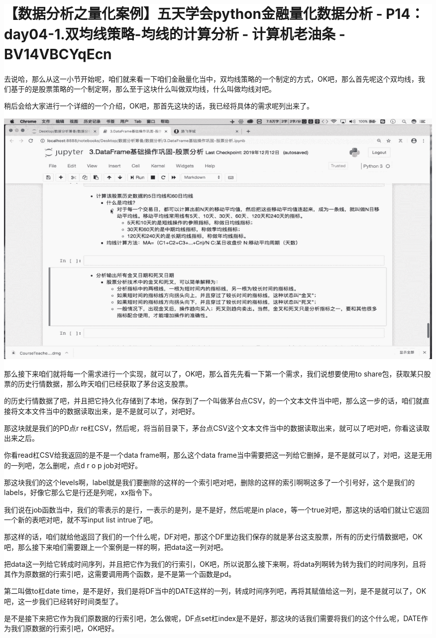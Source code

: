 # 【数据分析之量化案例】五天学会python金融量化数据分析 - P14：day04-1.双均线策略-均线的计算分析 - 计算机老油条 - BV14VBCYqEcn

去说哈，那么从这一小节开始呢，咱们就来看一下咱们金融量化当中，双均线策略的一个制定的方式，OK吧，那么首先呢这个双均线，我们基于的是股票策略的一个制定啊，那么至于这块什么叫做双均线，什么叫做均线对吧。

稍后会给大家进行一个详细的一个介绍，OK吧，那首先这块的话，我已经将具体的需求呢列出来了。

![](img/dee68c174d261d5faf1cf8649478d8ef_1.png)

那么接下来咱们就将每一个需求进行一个实现，就可以了，OK吧，那么首先先看一下第一个需求，我们说想要使用to share包，获取某只股票的历史行情数据，那么昨天咱们已经获取了茅台这支股票。

的历史行情数据了吧，并且把它持久化存储到了本地，保存到了一个叫做茅台点CSV，的一个文本文件当中吧，那么这一步的话，咱们就直接将文本文件当中的数据读取出来，是不是就可以了，对吧好。

那这块就是我们的PD点r re杠CSV，然后呢，将当前目录下，茅台点CSV这个文本文件当中的数据读取出来，就可以了吧对吧，你看这读取出来之后。

你看read杠CSV给我返回的是不是一个data frame啊，那么这个data frame当中需要把这一列给它删掉，是不是就可以了，对吧，这是无用的一列吧，怎么删呢，点d r o p job对吧好。

那这块我们的这个levels啊，label就是我们要删除的这样的一个索引吧对吧，删除的这样的索引啊啊这多了一个引号好，这个是我们的labels，好像它那么它是行还是列呢，xx指令下。

我们说在job函数当中，我们的零表示的是行，一表示的是列，是不是好，然后呢是in place，等一个true对吧，那这块的话咱们就让它返回一个新的表吧对吧，就不写input list intrue了吧。

那这样的话，咱们就给他返回了我们的一个什么呢，DF对吧，那这个DF里边我们保存的就是茅台这支股票，所有的历史行情数据吧，OK吧，那么接下来咱们需要跟上一个案例是一样的啊，把data这一列对吧。

把data这一列给它转成时间序列，并且把它作为我们的行索引，OK吧，所以说那么接下来啊，将data列啊转为转为我们的时间序列，且将其作为原数据的行索引吧，这需要调用两个函数，是不是第一个函数是pd。

第二叫做to杠date time，是不是好，我们是将DF当中的DATE这样的一列，转成时间序列吧，再将其赋值给这一列，是不是就可以了，OK吧，这一步我们已经转好时间类型了。

是不是接下来把它作为我们原数据的行索引吧，怎么做呢，DF点set杠index是不是好，那这块的话我们需要将我们的这个什么呢，DATE作为我们原数据的行索引吧，OK吧好。
